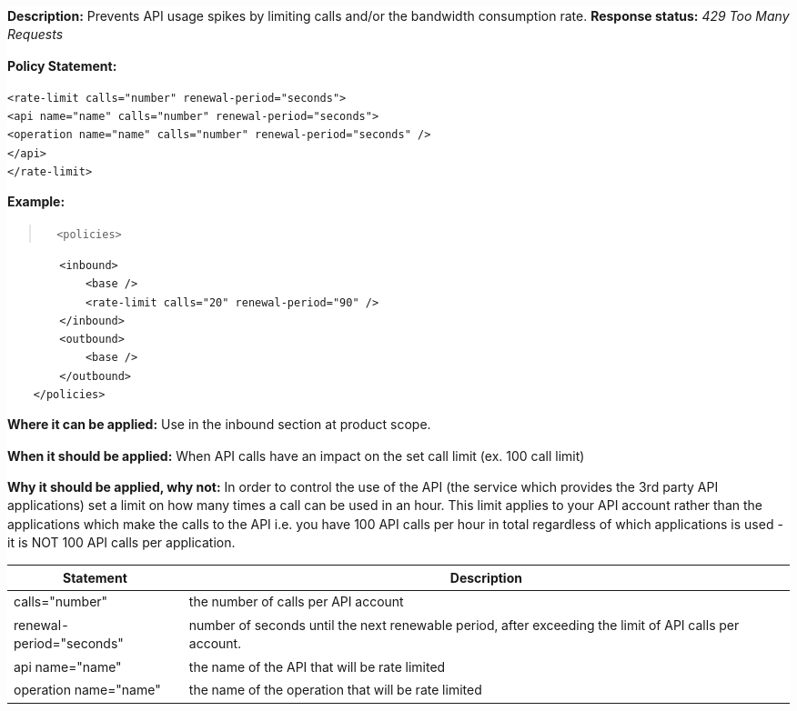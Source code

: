 **Description:**
Prevents API usage spikes by limiting calls and/or the bandwidth consumption rate. 
**Response status:** *429 Too Many Requests*

**Policy Statement:**

	<rate-limit calls="number" renewal-period="seconds">
    <api name="name" calls="number" renewal-period="seconds">
    <operation name="name" calls="number" renewal-period="seconds" />
    </api>
    </rate-limit>

**Example:**

>		<policies>
    		<inbound>
                <base />
        		<rate-limit calls="20" renewal-period="90" />
    		</inbound>
    		<outbound>
           		<base />        
    		</outbound>
		</policies>


**Where it can be applied:**
Use in the inbound section at product scope.

**When it should be applied:**
When API calls have an impact on the set call limit (ex. 100 call limit)

**Why it should be applied, why not:**
In order to control the use of the API (the service which provides the 3rd party API applications) set a limit on how many times a call can be used in an hour. This limit applies to your API account rather than the applications which make the calls to the API i.e. you have 100 API calls per hour in total regardless of which applications is used - it is NOT 100 API calls per application. 

<table>
<thead>
<tr>
  <th>Statement</th>
  <th>Description</th>
</tr>
</thead>
<tbody>
<tr>
  <td>calls="number"</td>
  <td>the number of calls per API account</td>
</tr>
<tr>
  <td>renewal-period="seconds"</td>
  <td>number of seconds until the next renewable period, after exceeding the limit of API calls per account.</td>
</tr>
<tr>
  <td>api name="name"</td>
  <td>the name of the API that will be rate limited</td>
</tr>
<tr>
  <td>operation name="name"</td>
  <td>the name of the operation that will be rate limited</td>
</tr>
</tbody>
</table>
